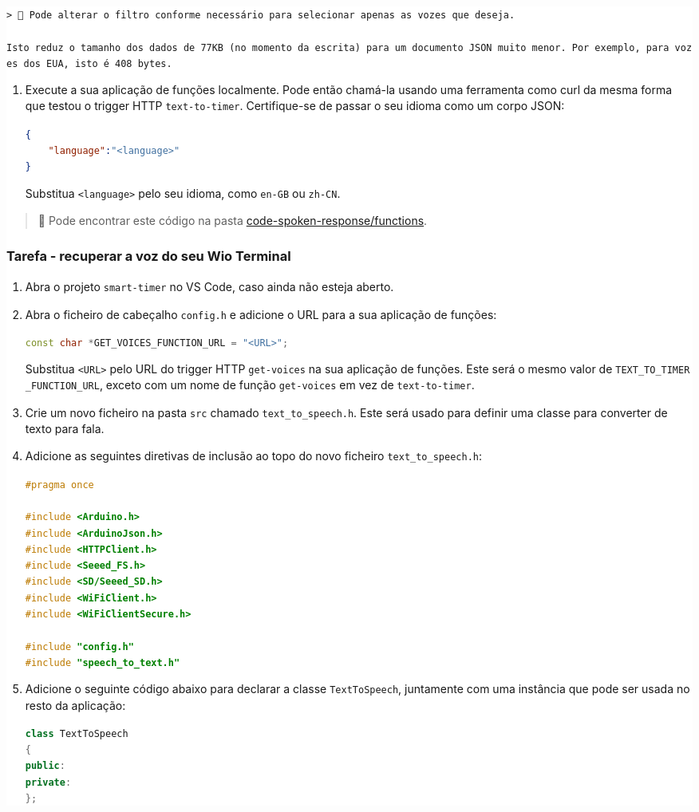     > 💁 Pode alterar o filtro conforme necessário para selecionar apenas as vozes que deseja.

    Isto reduz o tamanho dos dados de 77KB (no momento da escrita) para um documento JSON muito menor. Por exemplo, para vozes dos EUA, isto é 408 bytes.

1. Execute a sua aplicação de funções localmente. Pode então chamá-la usando uma ferramenta como curl da mesma forma que testou o trigger HTTP `text-to-timer`. Certifique-se de passar o seu idioma como um corpo JSON:

    ```json
    {
        "language":"<language>"
    }
    ```

    Substitua `<language>` pelo seu idioma, como `en-GB` ou `zh-CN`.

> 💁 Pode encontrar este código na pasta [code-spoken-response/functions](../../../../../6-consumer/lessons/3-spoken-feedback/code-spoken-response/functions).

### Tarefa - recuperar a voz do seu Wio Terminal

1. Abra o projeto `smart-timer` no VS Code, caso ainda não esteja aberto.

1. Abra o ficheiro de cabeçalho `config.h` e adicione o URL para a sua aplicação de funções:

    ```cpp
    const char *GET_VOICES_FUNCTION_URL = "<URL>";
    ```

    Substitua `<URL>` pelo URL do trigger HTTP `get-voices` na sua aplicação de funções. Este será o mesmo valor de `TEXT_TO_TIMER_FUNCTION_URL`, exceto com um nome de função `get-voices` em vez de `text-to-timer`.

1. Crie um novo ficheiro na pasta `src` chamado `text_to_speech.h`. Este será usado para definir uma classe para converter de texto para fala.

1. Adicione as seguintes diretivas de inclusão ao topo do novo ficheiro `text_to_speech.h`:

    ```cpp
    #pragma once

    #include <Arduino.h>
    #include <ArduinoJson.h>
    #include <HTTPClient.h>
    #include <Seeed_FS.h>
    #include <SD/Seeed_SD.h>
    #include <WiFiClient.h>
    #include <WiFiClientSecure.h>
    
    #include "config.h"
    #include "speech_to_text.h"
    ```

1. Adicione o seguinte código abaixo para declarar a classe `TextToSpeech`, juntamente com uma instância que pode ser usada no resto da aplicação:

    ```cpp
    class TextToSpeech
    {
    public:
    private:
    };
    
